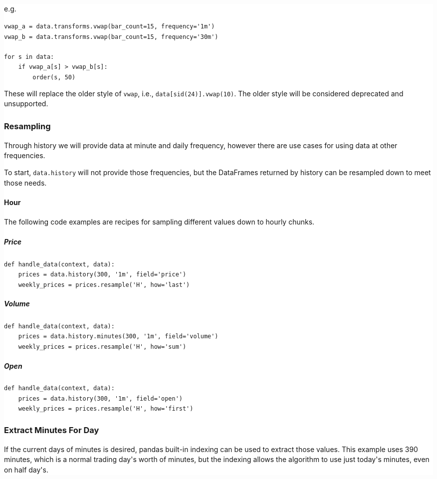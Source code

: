e.g.

```
vwap_a = data.transforms.vwap(bar_count=15, frequency='1m')
vwap_b = data.transforms.vwap(bar_count=15, frequency='30m')

for s in data:
    if vwap_a[s] > vwap_b[s]:
        order(s, 50)
```

These will replace the older style of `vwap`, i.e., `data[sid(24)].vwap(10)`.
The older style will be considered deprecated and unsupported.

### Resampling

Through history we will provide data at minute and daily frequency, however
there are use cases for using data at other frequencies.

To start, `data.history` will not provide those frequencies, but the DataFrames returned
by history can be resampled down to meet those needs.

#### Hour

The following code examples are recipes for sampling different values down to hourly
chunks.

##### Price

```
def handle_data(context, data):
    prices = data.history(300, '1m', field='price')
    weekly_prices = prices.resample('H', how='last')
```

##### Volume

```
def handle_data(context, data):
    prices = data.history.minutes(300, '1m', field='volume')
    weekly_prices = prices.resample('H', how='sum')
```

##### Open

```
def handle_data(context, data):
    prices = data.history(300, '1m', field='open')
    weekly_prices = prices.resample('H', how='first')
```

### Extract Minutes For Day

If the current days of minutes is desired, pandas built-in indexing can be used
to extract those values.
This example uses 390 minutes, which is a normal trading day's worth of minutes,
but the indexing allows the algorithm to use just today's minutes, even on half day's.

